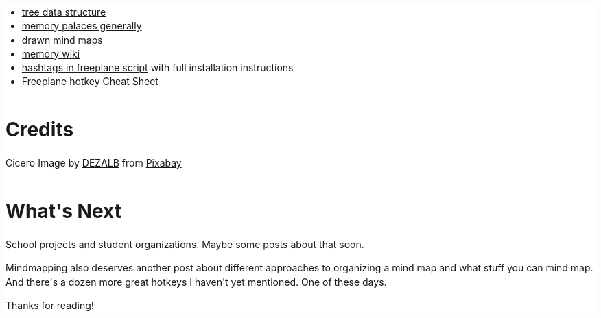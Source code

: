 - [tree data structure](https://en.wikipedia.org/wiki/Tree_(data_structure))
- [memory palaces generally](https://learnerfix.com/memory-palace-technique/)
- [drawn mind maps](https://mindmapsunleashed.com/10-really-cool-mind-mapping-examples-you-will-learn-from)
- [memory wiki](https://artofmemory.com)
- [hashtags in freeplane script](https://sourceforge.net/p/freeplane/discussion/758437/thread/95dd1f3d41/) with full installation instructions
- [Freeplane hotkey Cheat Sheet](https://freeplane.sourceforge.io/doc/FP_Key_Mappings_Quick_Guide.pdf)

# Credits

Cicero Image by <a href="https://pixabay.com/users/dezalb-1045091/?utm_source=link-attribution&amp;utm_medium=referral&amp;utm_campaign=image&amp;utm_content=2510287">DEZALB</a> from <a href="https://pixabay.com/?utm_source=link-attribution&amp;utm_medium=referral&amp;utm_campaign=image&amp;utm_content=2510287">Pixabay</a>

# What's Next

School projects and student organizations. Maybe some posts about that soon.

Mindmapping also deserves another post about different approaches to organizing a mind map and what stuff you can mind map. And there's a dozen more great hotkeys I haven't yet mentioned. One of these days.

Thanks for reading!